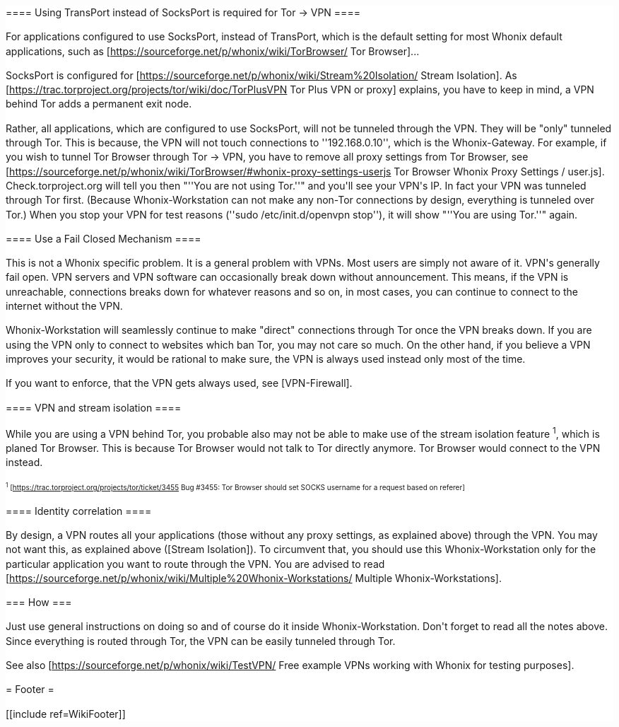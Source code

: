 ==== Using TransPort instead of SocksPort is required for Tor -&gt; VPN ====

For applications configured to use SocksPort, instead of TransPort, which is the default setting for most Whonix default applications, such as [https://sourceforge.net/p/whonix/wiki/TorBrowser/ Tor Browser]...

SocksPort is configured for [https://sourceforge.net/p/whonix/wiki/Stream%20Isolation/ Stream Isolation]. As [https://trac.torproject.org/projects/tor/wiki/doc/TorPlusVPN Tor Plus VPN or proxy] explains, you have to keep in mind, a VPN behind Tor adds a permanent exit node.

Rather, all applications, which are configured to use SocksPort, will not be tunneled through the VPN. They will be &quot;only&quot; tunneled through Tor. This is because, the VPN will not touch connections to ''192.168.0.10'', which is the Whonix-Gateway. For example, if you wish to tunnel Tor Browser through Tor -&gt; VPN, you have to remove all proxy settings from Tor Browser, see [https://sourceforge.net/p/whonix/wiki/TorBrowser/#whonix-proxy-settings-userjs Tor Browser Whonix Proxy Settings / user.js]. Check.torproject.org will tell you then &quot;''You are not using Tor.''&quot; and you'll see your VPN's IP. In fact your VPN was tunneled through Tor first. (Because Whonix-Workstation can not make any non-Tor connections by design, everything is tunneled over Tor.) When you stop your VPN for test reasons (''sudo /etc/init.d/openvpn stop''), it will show &quot;''You are using Tor.''&quot; again.

==== Use a Fail Closed Mechanism ====

This is not a Whonix specific problem. It is a general problem with VPNs. Most users are simply not aware of it. VPN's generally fail open. VPN servers and VPN software can occasionally break down without announcement. This means, if the VPN is unreachable, connections breaks down for whatever reasons and so on, in most cases, you can continue to connect to the internet without the VPN.

Whonix-Workstation will seamlessly continue to make &quot;direct&quot; connections through Tor once the VPN breaks down. If you are using the VPN only to connect to websites which ban Tor, you may not care so much. On the other hand, if you believe a VPN improves your security, it would be rational to make sure, the VPN is always used instead only most of the time.

If you want to enforce, that the VPN gets always used, see [VPN-Firewall].

==== VPN and stream isolation ====

While you are using a VPN behind Tor, you probable also may not be able to make use of the stream isolation feature <sup>1</sup>, which is planed Tor Browser. This is because Tor Browser would not talk to Tor directly anymore. Tor Browser would connect to the VPN instead.

<font size="-3"> <sup>1</sup> [https://trac.torproject.org/projects/tor/ticket/3455 Bug #3455: Tor Browser should set SOCKS username for a request based on referer] </font>

==== Identity correlation ====

By design, a VPN routes all your applications (those without any proxy settings, as explained above) through the VPN. You may not want this, as explained above ([Stream Isolation]). To circumvent that, you should use this Whonix-Workstation only for the particular application you want to route through the VPN. You are advised to read [https://sourceforge.net/p/whonix/wiki/Multiple%20Whonix-Workstations/ Multiple Whonix-Workstations].

=== How ===

Just use general instructions on doing so and of course do it inside Whonix-Workstation. Don't forget to read all the notes above. Since everything is routed through Tor, the VPN can be easily tunneled through Tor.

See also [https://sourceforge.net/p/whonix/wiki/TestVPN/ Free example VPNs working with Whonix for testing purposes].

= Footer =

[[include ref=WikiFooter]]

